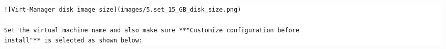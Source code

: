     ![Virt-Manager disk image size](images/5.set_15_GB_disk_size.png)

    Set the virtual machine name and also make sure **"Customize configuration before
    install"** is selected as shown below:
